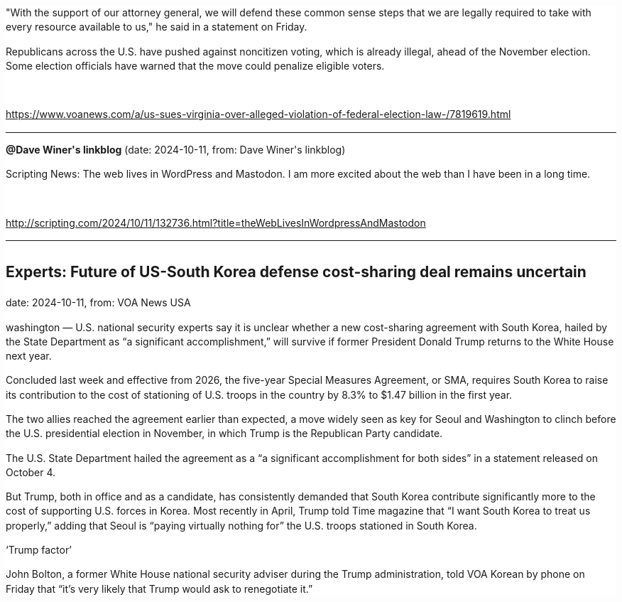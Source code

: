"With the support of our attorney general, we will defend these common sense steps that we are legally required to take with every resource available to us," he said in a statement on Friday.


Republicans across the U.S. have pushed against noncitizen voting, which is already illegal, ahead of the November election. Some election officials have warned that the move could penalize eligible voters. 

<br> 

<https://www.voanews.com/a/us-sues-virginia-over-alleged-violation-of-federal-election-law-/7819619.html>

---

**@Dave Winer's linkblog** (date: 2024-10-11, from: Dave Winer's linkblog)

Scripting News: The web lives in WordPress and Mastodon. I am more excited about the web than I have been in a long time. 

<br> 

<http://scripting.com/2024/10/11/132736.html?title=theWebLivesInWordpressAndMastodon>

---

## Experts: Future of US-South Korea defense cost-sharing deal remains uncertain

date: 2024-10-11, from: VOA News USA

washington  — U.S. national security experts say it is unclear whether a new cost-sharing agreement with South Korea, hailed by the State Department as “a significant accomplishment,” will survive if former President Donald Trump returns to the White House next year.


Concluded last week and effective from 2026, the five-year Special Measures Agreement, or SMA, requires South Korea to raise its contribution to the cost of stationing of U.S. troops in the country by 8.3% to $1.47 billion in the first year.


The two allies reached the agreement earlier than expected, a move widely seen as key for Seoul and Washington to clinch before the U.S. presidential election in November, in which Trump is the Republican Party candidate.


The U.S. State Department hailed the agreement as a “a significant accomplishment for both sides” in a statement released on October 4.


But Trump, both in office and as a candidate, has consistently demanded that South Korea contribute significantly more to the cost of supporting U.S. forces in Korea. Most recently in April, Trump told Time magazine that “I want South Korea to treat us properly,” adding that Seoul is “paying virtually nothing for” the U.S. troops stationed in South Korea.


‘Trump factor’


John Bolton, a former White House national security adviser during the Trump administration, told VOA Korean by phone on Friday that “it’s very likely that Trump would ask to renegotiate it.”
